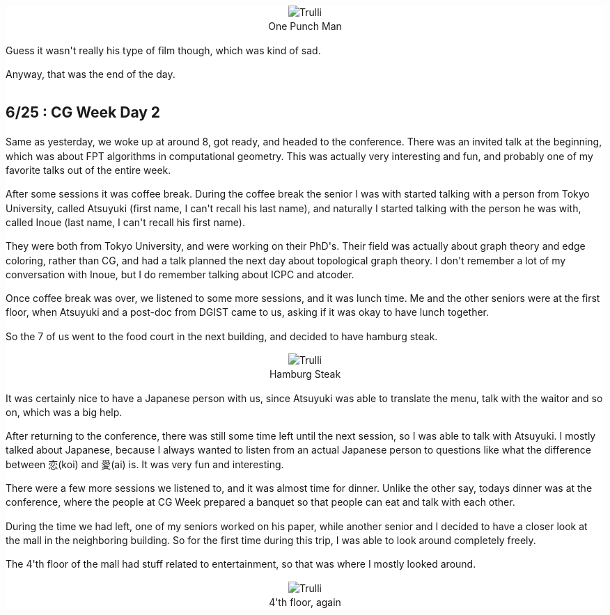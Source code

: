 <figure>
<center><img src="https://raw.githubusercontent.com/Equinox134/equinox134.github.io/refs/heads/master/assets/img/CG%20Week%202025/onepunchman.jpg" alt="Trulli" style="width:100%"></center>
<figcaption align = "center">One Punch Man</figcaption>
</figure>

Guess it wasn't really his type of film though, which was kind of sad.

Anyway, that was the end of the day.

## 6/25 : CG Week Day 2

Same as yesterday, we woke up at around 8, got ready, and headed to the conference. There was an invited talk at the beginning, which was about FPT algorithms in computational geometry. This was actually very interesting and fun, and probably one of my favorite talks out of the entire week.

After some sessions it was coffee break. During the coffee break the senior I was with started talking with a person from Tokyo University, called Atsuyuki (first name, I can't recall his last name), and naturally I started talking with the person he was with, called Inoue (last name, I can't recall his first name).

They were both from Tokyo University, and were working on their PhD's. Their field was actually about graph theory and edge coloring, rather than CG, and had a talk planned the next day about topological graph theory. I don't remember a lot of my conversation with Inoue, but I do remember talking about ICPC and atcoder.

Once coffee break was over, we listened to some more sessions, and it was lunch time. Me and the other seniors were at the first floor, when Atsuyuki and a post-doc from DGIST came to us, asking if it was okay to have lunch together.

So the 7 of us went to the food court in the next building, and decided to have hamburg steak.

<figure>
<center><img src="http://raw.githubusercontent.com/Equinox134/equinox134.github.io/refs/heads/master/assets/img/CG%20Week%202025/hamburg.jpg" alt="Trulli" style="width:100%"></center>
<figcaption align = "center">Hamburg Steak</figcaption>
</figure>

It was certainly nice to have a Japanese person with us, since Atsuyuki was able to translate the menu, talk with the waitor and so on, which was a big help.

After returning to the conference, there was still some time left until the next session, so I was able to talk with Atsuyuki. I mostly talked about Japanese, because I always wanted to listen from an actual Japanese person to questions like what the difference between 恋(koi) and 愛(ai) is. It was very fun and interesting.

There were a few more sessions we listened to, and it was almost time for dinner. Unlike the other say, todays dinner was at the conference, where the people at CG Week prepared a banquet so that people can eat and talk with each other.

During the time we had left, one of my seniors worked on his paper, while another senior and I decided to have a closer look at the mall in the neighboring building. So for the first time during this trip, I was able to look around completely freely.

The 4'th floor of the mall had stuff related to entertainment, so that was where I mostly looked around.

<figure>
<center><img src="https://raw.githubusercontent.com/Equinox134/equinox134.github.io/refs/heads/master/assets/img/CG%20Week%202025/4thfloor.jpg" alt="Trulli" style="width:100%"></center>
<figcaption align = "center">4'th floor, again</figcaption>
</figure>
